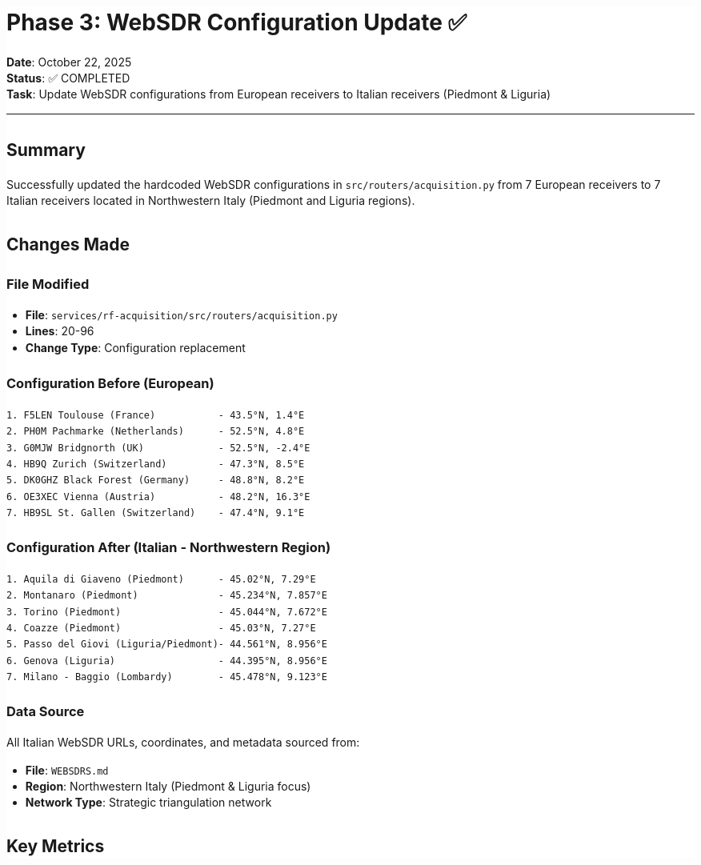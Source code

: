 # Phase 3: WebSDR Configuration Update ✅

**Date**: October 22, 2025  
**Status**: ✅ COMPLETED  
**Task**: Update WebSDR configurations from European receivers to Italian receivers (Piedmont & Liguria)

---

## Summary

Successfully updated the hardcoded WebSDR configurations in `src/routers/acquisition.py` from 7 European receivers to 7 Italian receivers located in Northwestern Italy (Piedmont and Liguria regions).

## Changes Made

### File Modified
- **File**: `services/rf-acquisition/src/routers/acquisition.py`
- **Lines**: 20-96
- **Change Type**: Configuration replacement

### Configuration Before (European)
```
1. F5LEN Toulouse (France)           - 43.5°N, 1.4°E
2. PH0M Pachmarke (Netherlands)      - 52.5°N, 4.8°E
3. G0MJW Bridgnorth (UK)             - 52.5°N, -2.4°E
4. HB9Q Zurich (Switzerland)         - 47.3°N, 8.5°E
5. DK0GHZ Black Forest (Germany)     - 48.8°N, 8.2°E
6. OE3XEC Vienna (Austria)           - 48.2°N, 16.3°E
7. HB9SL St. Gallen (Switzerland)    - 47.4°N, 9.1°E
```

### Configuration After (Italian - Northwestern Region)
```
1. Aquila di Giaveno (Piedmont)      - 45.02°N, 7.29°E
2. Montanaro (Piedmont)              - 45.234°N, 7.857°E
3. Torino (Piedmont)                 - 45.044°N, 7.672°E
4. Coazze (Piedmont)                 - 45.03°N, 7.27°E
5. Passo del Giovi (Liguria/Piedmont)- 44.561°N, 8.956°E
6. Genova (Liguria)                  - 44.395°N, 8.956°E
7. Milano - Baggio (Lombardy)        - 45.478°N, 9.123°E
```

### Data Source
All Italian WebSDR URLs, coordinates, and metadata sourced from:
- **File**: `WEBSDRS.md`
- **Region**: Northwestern Italy (Piedmont & Liguria focus)
- **Network Type**: Strategic triangulation network

## Key Metrics
